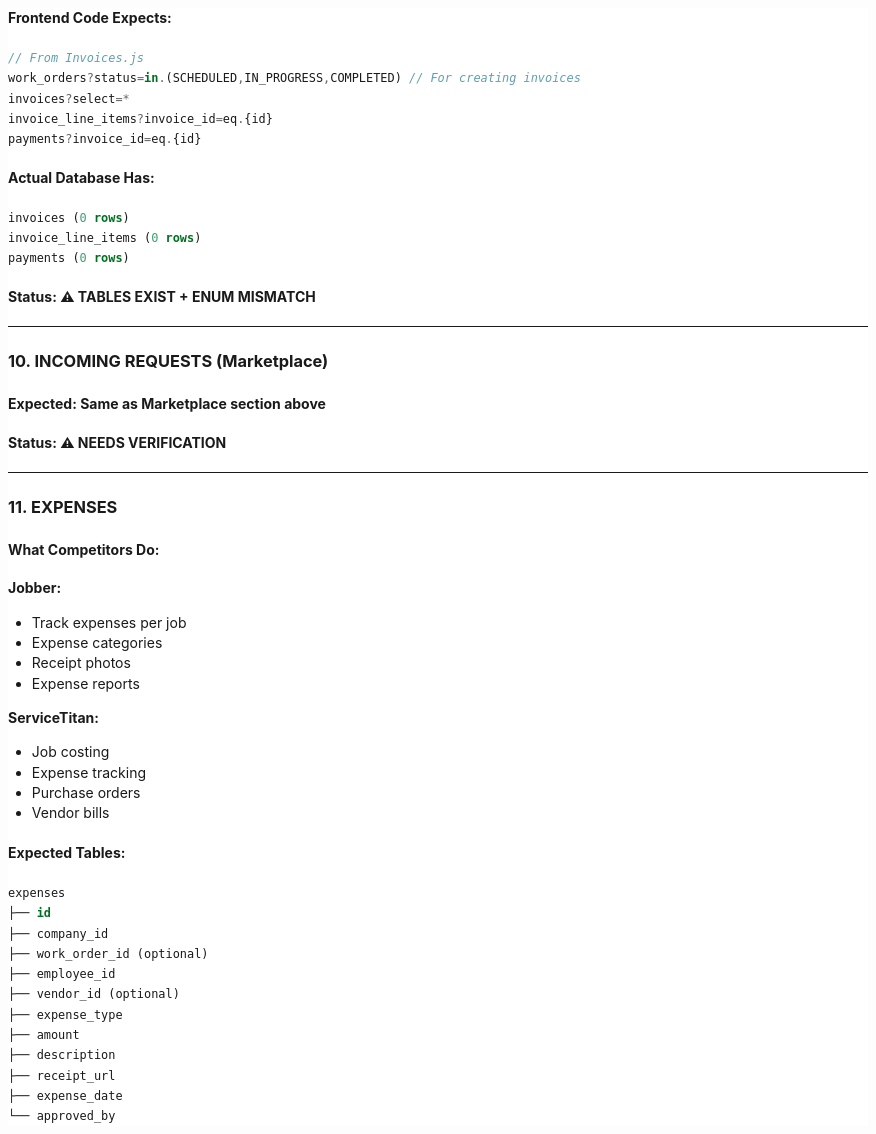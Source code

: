 
#### **Frontend Code Expects:**
```javascript
// From Invoices.js
work_orders?status=in.(SCHEDULED,IN_PROGRESS,COMPLETED) // For creating invoices
invoices?select=*
invoice_line_items?invoice_id=eq.{id}
payments?invoice_id=eq.{id}
```

#### **Actual Database Has:**
```sql
invoices (0 rows)
invoice_line_items (0 rows)
payments (0 rows)
```

#### **Status:** ⚠️ TABLES EXIST + ENUM MISMATCH

---

### **10. INCOMING REQUESTS (Marketplace)**

#### **Expected:** Same as Marketplace section above

#### **Status:** ⚠️ NEEDS VERIFICATION

---

### **11. EXPENSES**

#### **What Competitors Do:**

**Jobber:**
- Track expenses per job
- Expense categories
- Receipt photos
- Expense reports

**ServiceTitan:**
- Job costing
- Expense tracking
- Purchase orders
- Vendor bills

#### **Expected Tables:**
```sql
expenses
├── id
├── company_id
├── work_order_id (optional)
├── employee_id
├── vendor_id (optional)
├── expense_type
├── amount
├── description
├── receipt_url
├── expense_date
└── approved_by
```
